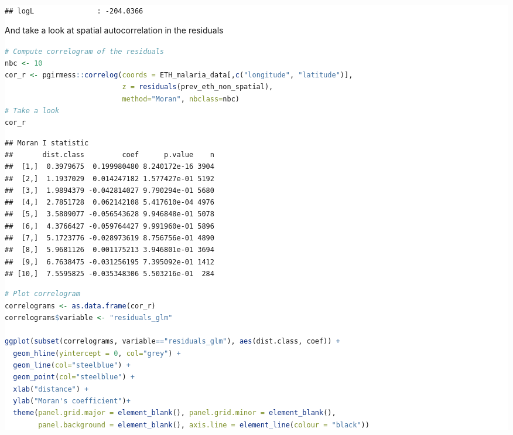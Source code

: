     ## logL               : -204.0366

And take a look at spatial autocorrelation in the residuals

``` r
# Compute correlogram of the residuals
nbc <- 10
cor_r <- pgirmess::correlog(coords = ETH_malaria_data[,c("longitude", "latitude")],
                            z = residuals(prev_eth_non_spatial),
                            method="Moran", nbclass=nbc)
# Take a look
cor_r
```

    ## Moran I statistic 
    ##       dist.class         coef      p.value    n
    ##  [1,]  0.3979675  0.199980480 8.240172e-16 3904
    ##  [2,]  1.1937029  0.014247182 1.577427e-01 5192
    ##  [3,]  1.9894379 -0.042814027 9.790294e-01 5680
    ##  [4,]  2.7851728  0.062142108 5.417610e-04 4976
    ##  [5,]  3.5809077 -0.056543628 9.946848e-01 5078
    ##  [6,]  4.3766427 -0.059764427 9.991960e-01 5896
    ##  [7,]  5.1723776 -0.028973619 8.756756e-01 4890
    ##  [8,]  5.9681126  0.001175213 3.946801e-01 3694
    ##  [9,]  6.7638475 -0.031256195 7.395092e-01 1412
    ## [10,]  7.5595825 -0.035348306 5.503216e-01  284

``` r
# Plot correlogram
correlograms <- as.data.frame(cor_r)
correlograms$variable <- "residuals_glm" 

ggplot(subset(correlograms, variable=="residuals_glm"), aes(dist.class, coef)) + 
  geom_hline(yintercept = 0, col="grey") +
  geom_line(col="steelblue") + 
  geom_point(col="steelblue") +
  xlab("distance") + 
  ylab("Moran's coefficient")+
  theme(panel.grid.major = element_blank(), panel.grid.minor = element_blank(), 
        panel.background = element_blank(), axis.line = element_line(colour = "black"))
```
